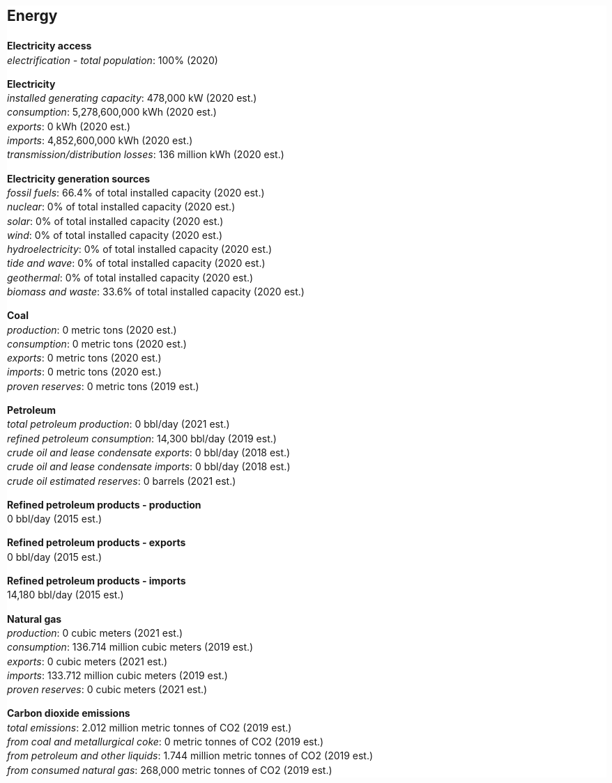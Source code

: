 ## Energy

**Electricity access**<br>
_electrification - total population_: 100% (2020)<br>

**Electricity**<br>
_installed generating capacity_: 478,000 kW (2020 est.)<br>
_consumption_: 5,278,600,000 kWh (2020 est.)<br>
_exports_: 0 kWh (2020 est.)<br>
_imports_: 4,852,600,000 kWh (2020 est.)<br>
_transmission/distribution losses_: 136 million kWh (2020 est.)<br>

**Electricity generation sources**<br>
_fossil fuels_: 66.4% of total installed capacity (2020 est.)<br>
_nuclear_: 0% of total installed capacity (2020 est.)<br>
_solar_: 0% of total installed capacity (2020 est.)<br>
_wind_: 0% of total installed capacity (2020 est.)<br>
_hydroelectricity_: 0% of total installed capacity (2020 est.)<br>
_tide and wave_: 0% of total installed capacity (2020 est.)<br>
_geothermal_: 0% of total installed capacity (2020 est.)<br>
_biomass and waste_: 33.6% of total installed capacity (2020 est.)<br>

**Coal**<br>
_production_: 0 metric tons (2020 est.)<br>
_consumption_: 0 metric tons (2020 est.)<br>
_exports_: 0 metric tons (2020 est.)<br>
_imports_: 0 metric tons (2020 est.)<br>
_proven reserves_: 0 metric tons (2019 est.)<br>

**Petroleum**<br>
_total petroleum production_: 0 bbl/day (2021 est.)<br>
_refined petroleum consumption_: 14,300 bbl/day (2019 est.)<br>
_crude oil and lease condensate exports_: 0 bbl/day (2018 est.)<br>
_crude oil and lease condensate imports_: 0 bbl/day (2018 est.)<br>
_crude oil estimated reserves_: 0 barrels (2021 est.)<br>

**Refined petroleum products - production**<br>
0 bbl/day (2015 est.)<br>

**Refined petroleum products - exports**<br>
0 bbl/day (2015 est.)<br>

**Refined petroleum products - imports**<br>
14,180 bbl/day (2015 est.)<br>

**Natural gas**<br>
_production_: 0 cubic meters (2021 est.)<br>
_consumption_: 136.714 million cubic meters (2019 est.)<br>
_exports_: 0 cubic meters (2021 est.)<br>
_imports_: 133.712 million cubic meters (2019 est.)<br>
_proven reserves_: 0 cubic meters (2021 est.)<br>

**Carbon dioxide emissions**<br>
_total emissions_: 2.012 million metric tonnes of CO2 (2019 est.)<br>
_from coal and metallurgical coke_: 0 metric tonnes of CO2 (2019 est.)<br>
_from petroleum and other liquids_: 1.744 million metric tonnes of CO2 (2019 est.)<br>
_from consumed natural gas_: 268,000 metric tonnes of CO2 (2019 est.)<br>
